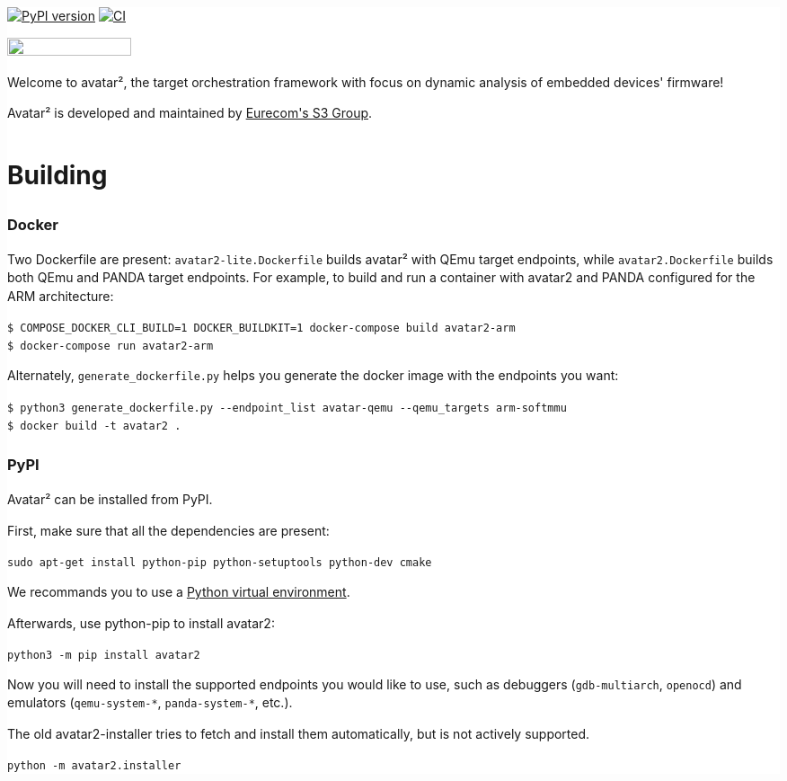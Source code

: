 [![PyPI version](https://badge.fury.io/py/avatar2.svg)](https://badge.fury.io/py/avatar2)
[![CI](https://github.com/avatartwo/avatar2/actions/workflows/continuous_integration.yml/badge.svg)](https://github.com/avatartwo/avatar2/actions/workflows/continuous_integration.yml)

<img src="./avatar_logo.png" width="40%" height="40%"><br/>


Welcome to avatar², the target orchestration framework with focus on dynamic
 analysis of embedded devices' firmware!

Avatar² is developed and maintained by [Eurecom's S3 Group](http://s3.eurecom.fr/).


# Building

### Docker

Two Dockerfile are present: `avatar2-lite.Dockerfile` builds avatar² with QEmu target endpoints, while `avatar2.Dockerfile` builds both QEmu and PANDA target endpoints.
For example, to build and run a container with avatar2 and PANDA configured for the ARM architecture:
```
$ COMPOSE_DOCKER_CLI_BUILD=1 DOCKER_BUILDKIT=1 docker-compose build avatar2-arm
$ docker-compose run avatar2-arm
```

Alternately, `generate_dockerfile.py` helps you generate the docker image with the endpoints you want:
```
$ python3 generate_dockerfile.py --endpoint_list avatar-qemu --qemu_targets arm-softmmu
$ docker build -t avatar2 .
```

### PyPI

Avatar² can be installed from PyPI.

First, make sure that all the dependencies are present:
```
sudo apt-get install python-pip python-setuptools python-dev cmake
```

We recommands you to use a [Python virtual environment](https://virtualenvwrapper.readthedocs.io/en/latest/).

Afterwards, use python-pip to install avatar2:
```
python3 -m pip install avatar2
```

Now you will need to install the supported endpoints you would like to use, such as debuggers (`gdb-multiarch`, `openocd`) and emulators (`qemu-system-*`, `panda-system-*`, etc.).

The old avatar2-installer tries to fetch and install them automatically, but is not actively supported.
```
python -m avatar2.installer
```
